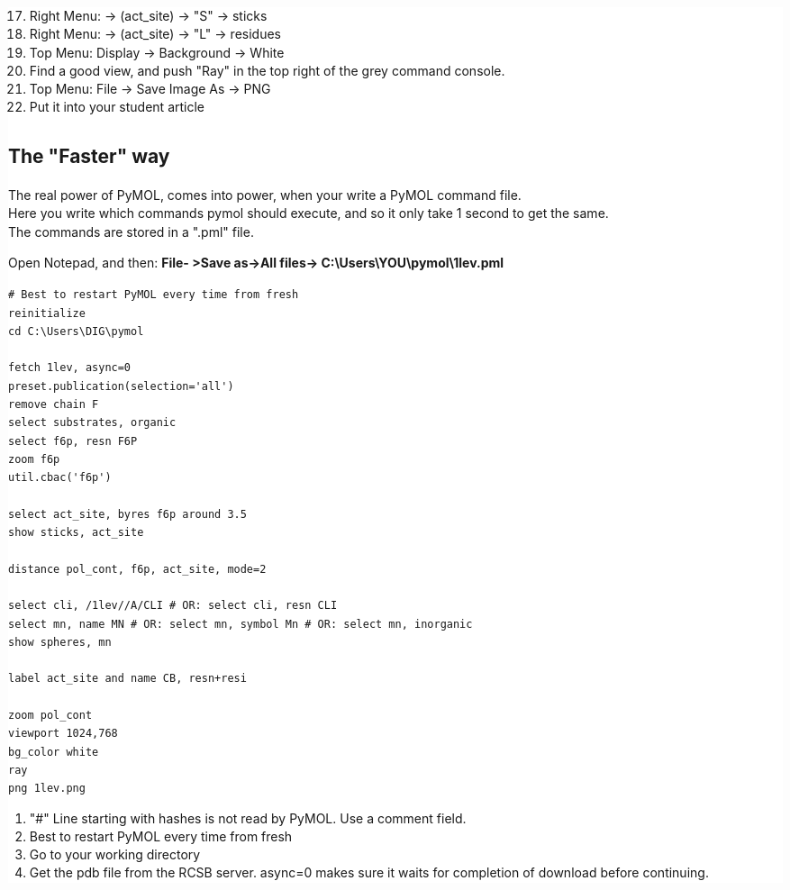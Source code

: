   17. Right Menu: -> (act_site) -> "S" -> sticks
  18. Right Menu: -> (act_site) -> "L" -> residues
  19. Top Menu: Display -> Background -> White
  20. Find a good view, and push "Ray" in the top right of the grey command console.
  21. Top Menu: File -> Save Image As -> PNG
  22. Put it into your student article



## The "Faster" way

The real power of PyMOL, comes into power, when your write a PyMOL command file.  
Here you write which commands pymol should execute, and so it only take 1 second to get the same.  
The commands are stored in a ".pml" file. 

Open Notepad, and then: **File- >Save as->All files-> C:\Users\YOU\pymol\1lev.pml**
    
    
    # Best to restart PyMOL every time from fresh
    reinitialize
    cd C:\Users\DIG\pymol
    
    fetch 1lev, async=0
    preset.publication(selection='all')
    remove chain F
    select substrates, organic
    select f6p, resn F6P
    zoom f6p
    util.cbac('f6p')
    
    select act_site, byres f6p around 3.5
    show sticks, act_site
    
    distance pol_cont, f6p, act_site, mode=2
    
    select cli, /1lev//A/CLI # OR: select cli, resn CLI
    select mn, name MN # OR: select mn, symbol Mn # OR: select mn, inorganic
    show spheres, mn
    
    label act_site and name CB, resn+resi
    
    zoom pol_cont
    viewport 1024,768
    bg_color white
    ray
    png 1lev.png
    

  1. "#" Line starting with hashes is not read by PyMOL. Use a comment field.
  2. Best to restart PyMOL every time from fresh
  3. Go to your working directory
  4. Get the pdb file from the RCSB server. async=0 makes sure it waits for completion of download before continuing.



